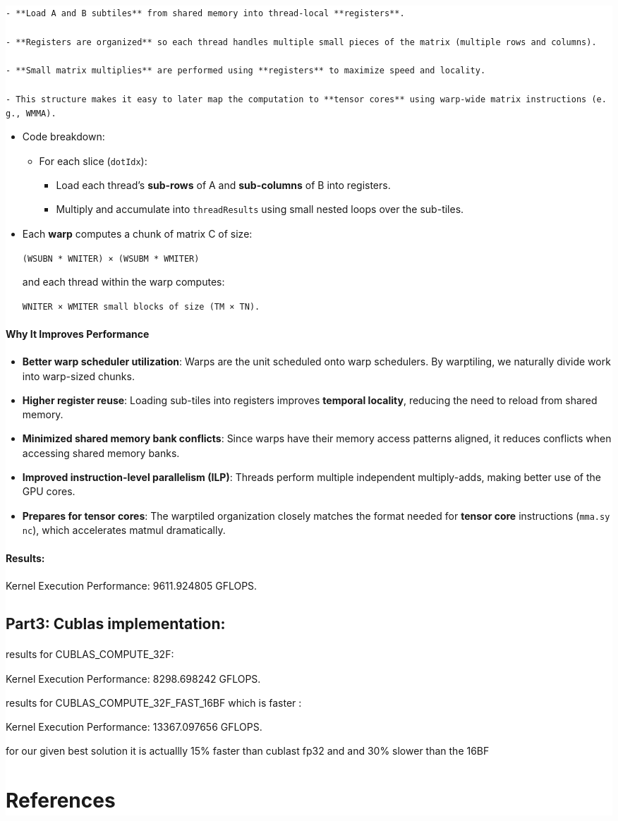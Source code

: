     - **Load A and B subtiles** from shared memory into thread-local **registers**.
        
    - **Registers are organized** so each thread handles multiple small pieces of the matrix (multiple rows and columns).
        
    - **Small matrix multiplies** are performed using **registers** to maximize speed and locality.
        
    - This structure makes it easy to later map the computation to **tensor cores** using warp-wide matrix instructions (e.g., WMMA).
        
- Code breakdown:
    
    - For each slice (`dotIdx`):
        
        - Load each thread’s **sub-rows** of A and **sub-columns** of B into registers.
            
        - Multiply and accumulate into `threadResults` using small nested loops over the sub-tiles.
            
- Each **warp** computes a chunk of matrix C of size:

    
    `(WSUBN * WNITER) × (WSUBM * WMITER)`
    
    and each thread within the warp computes:
    
    `WNITER × WMITER small blocks of size (TM × TN).`
    

#### Why It Improves Performance

- **Better warp scheduler utilization**: Warps are the unit scheduled onto warp schedulers. By warptiling, we naturally divide work into warp-sized chunks.
    
- **Higher register reuse**: Loading sub-tiles into registers improves **temporal locality**, reducing the need to reload from shared memory.
    
- **Minimized shared memory bank conflicts**: Since warps have their memory access patterns aligned, it reduces conflicts when accessing shared memory banks.
    
- **Improved instruction-level parallelism (ILP)**: Threads perform multiple independent multiply-adds, making better use of the GPU cores.
    
- **Prepares for tensor cores**: The warptiled organization closely matches the format needed for **tensor core** instructions (`mma.sync`), which accelerates matmul dramatically.
#### Results:
Kernel Execution Performance: 9611.924805 GFLOPS.

## Part3: Cublas implementation:
results for CUBLAS_COMPUTE_32F:

Kernel Execution Performance: 8298.698242 GFLOPS.

results for CUBLAS_COMPUTE_32F_FAST_16BF which is faster :

Kernel Execution Performance: 13367.097656 GFLOPS.


for our given best solution it is actuallly 15% faster than cublast fp32 and and 30% slower than the 16BF





# References
